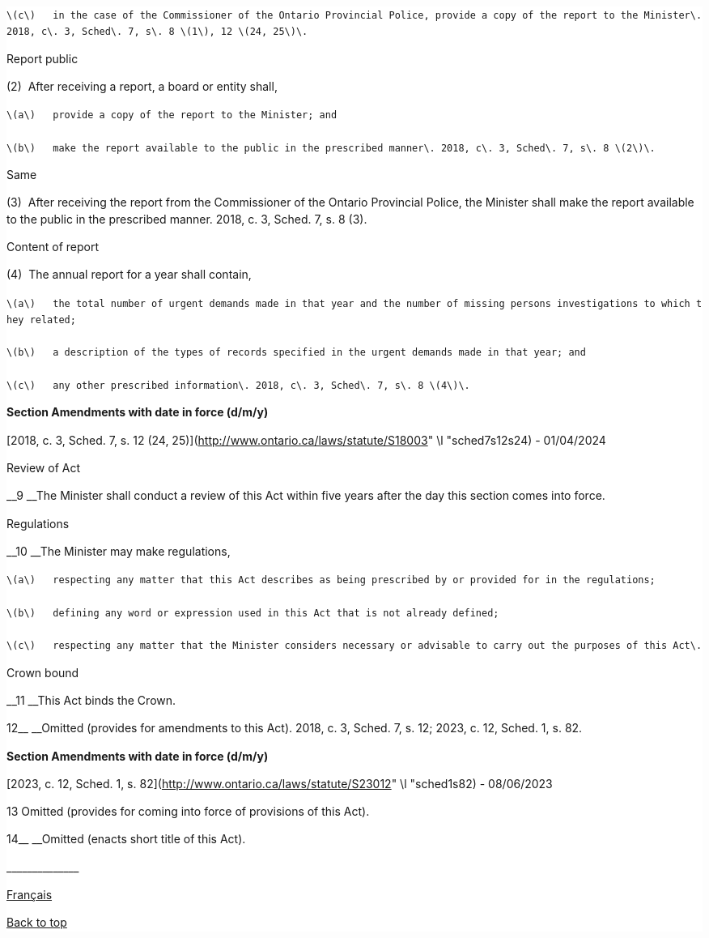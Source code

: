 	\(c\)	in the case of the Commissioner of the Ontario Provincial Police, provide a copy of the report to the Minister\. 2018, c\. 3, Sched\. 7, s\. 8 \(1\), 12 \(24, 25\)\.

Report public

\(2\)  After receiving a report, a board or entity shall,

	\(a\)	provide a copy of the report to the Minister; and

	\(b\)	make the report available to the public in the prescribed manner\. 2018, c\. 3, Sched\. 7, s\. 8 \(2\)\.

Same

\(3\)  After receiving the report from the Commissioner of the Ontario Provincial Police, the Minister shall make the report available to the public in the prescribed manner\. 2018, c\. 3, Sched\. 7, s\. 8 \(3\)\.

Content of report

\(4\)  The annual report for a year shall contain,

	\(a\)	the total number of urgent demands made in that year and the number of missing persons investigations to which they related;

	\(b\)	a description of the types of records specified in the urgent demands made in that year; and

	\(c\)	any other prescribed information\. 2018, c\. 3, Sched\. 7, s\. 8 \(4\)\.

__Section Amendments with date in force \(d/m/y\)__

[2018, c\. 3, Sched\. 7, s\. 12 \(24, 25\)](http://www.ontario.ca/laws/statute/S18003" \l "sched7s12s24) \- 01/04/2024

Review of Act

<a id="BK9"></a>__9 __The Minister shall conduct a review of this Act within five years after the day this section comes into force\.

Regulations

<a id="BK10"></a>__10 __The Minister may make regulations,

	\(a\)	respecting any matter that this Act describes as being prescribed by or provided for in the regulations;

	\(b\)	defining any word or expression used in this Act that is not already defined;

	\(c\)	respecting any matter that the Minister considers necessary or advisable to carry out the purposes of this Act\.

Crown bound

<a id="BK11"></a>__11 __This Act binds the Crown\.

12__ __Omitted \(provides for amendments to this Act\)\. 2018, c\. 3, Sched\. 7, s\. 12; 2023, c\. 12, Sched\. 1, s\. 82\.

__Section Amendments with date in force \(d/m/y\)__

[2023, c\. 12, Sched\. 1, s\. 82](http://www.ontario.ca/laws/statute/S23012" \l "sched1s82) \- 08/06/2023

13 Omitted \(provides for coming into force of provisions of this Act\)\.

14__ __Omitted \(enacts short title of this Act\)\.

\_\_\_\_\_\_\_\_\_\_\_\_\_\_

[Français](http://www.ontario.ca/fr/lois/loi/18m03)

[Back to top](#Top)

